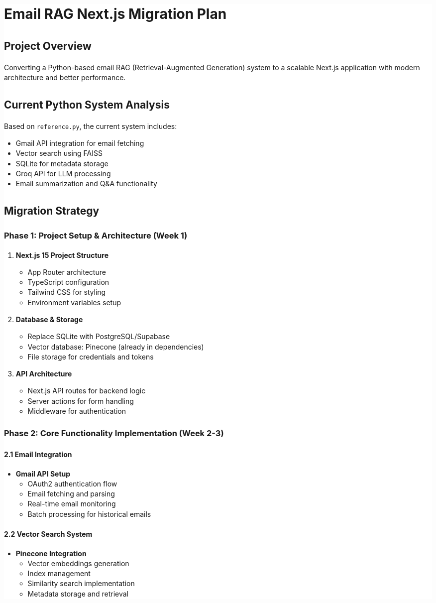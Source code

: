 # Email RAG Next.js Migration Plan

## Project Overview
Converting a Python-based email RAG (Retrieval-Augmented Generation) system to a scalable Next.js application with modern architecture and better performance.

## Current Python System Analysis
Based on `reference.py`, the current system includes:
- Gmail API integration for email fetching
- Vector search using FAISS
- SQLite for metadata storage
- Groq API for LLM processing
- Email summarization and Q&A functionality

## Migration Strategy

### Phase 1: Project Setup & Architecture (Week 1)
1. **Next.js 15 Project Structure**
   - App Router architecture
   - TypeScript configuration
   - Tailwind CSS for styling
   - Environment variables setup

2. **Database & Storage**
   - Replace SQLite with PostgreSQL/Supabase
   - Vector database: Pinecone (already in dependencies)
   - File storage for credentials and tokens

3. **API Architecture**
   - Next.js API routes for backend logic
   - Server actions for form handling
   - Middleware for authentication

### Phase 2: Core Functionality Implementation (Week 2-3)

#### 2.1 Email Integration
- **Gmail API Setup**
  - OAuth2 authentication flow
  - Email fetching and parsing
  - Real-time email monitoring
  - Batch processing for historical emails

#### 2.2 Vector Search System
- **Pinecone Integration**
  - Vector embeddings generation
  - Index management
  - Similarity search implementation
  - Metadata storage and retrieval
